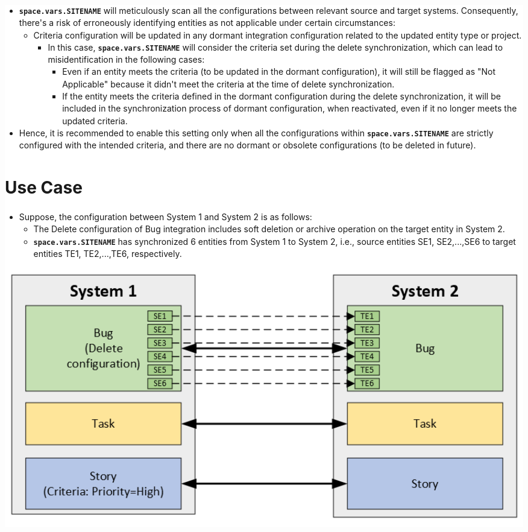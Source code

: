  - **<code class="expression">space.vars.SITENAME</code>** will meticulously scan all the configurations between relevant source and target systems. Consequently, there's a risk of erroneously identifying entities as not applicable under certain circumstances:
    - Criteria configuration will be updated in any dormant integration configuration related to the updated entity type or project.
        - In this case, **<code class="expression">space.vars.SITENAME</code>** will consider the criteria set during the delete synchronization, which can lead to misidentification in the following cases:
            - Even if an entity meets the criteria (to be updated in the dormant configuration), it will still be flagged as "Not Applicable" because it didn't meet the criteria at the time of delete synchronization.
            - If the entity meets the criteria defined in the dormant configuration during the delete synchronization, it will be included in the synchronization process of dormant configuration, when reactivated, even if it no longer meets the updated criteria.
  - Hence, it is recommended to enable this setting only when all the configurations within **<code class="expression">space.vars.SITENAME</code>** are strictly configured with the intended criteria, and there are no dormant or obsolete configurations (to be deleted in future).

# Use Case

- Suppose, the configuration between System 1 and System 2 is as follows:
  - The Delete configuration of Bug integration includes soft deletion or archive operation on the target entity in System 2.
  - **<code class="expression">space.vars.SITENAME</code>** has synchronized 6 entities from System 1 to System 2, i.e., source entities SE1, SE2,...,SE6 to target entities TE1, TE2,...,TE6, respectively.

<p align="center">
  <img src="../assets/BaseConfigs.png" width="900"/>
</p>

